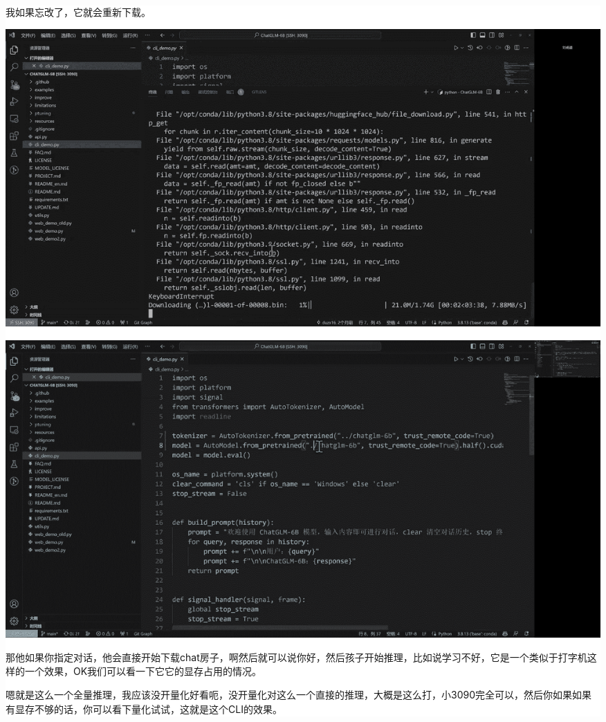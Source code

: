 我如果忘改了，它就会重新下载。

![](img/516b4d6a63046c575afd05bf52048c07_59.png)

![](img/516b4d6a63046c575afd05bf52048c07_60.png)

那他如果你指定对话，他会直接开始下载chat房子，啊然后就可以说你好，然后孩子开始推理，比如说学习不好，它是一个类似于打字机这样的一个效果，OK我们可以看一下它它的显存占用的情况。

嗯就是这么一个全量推理，我应该没开量化好看呃，没开量化对这么一个直接的推理，大概是这么打，小3090完全可以，然后你如果如果有显存不够的话，你可以看下量化试试，这就是这个CLI的效果。
